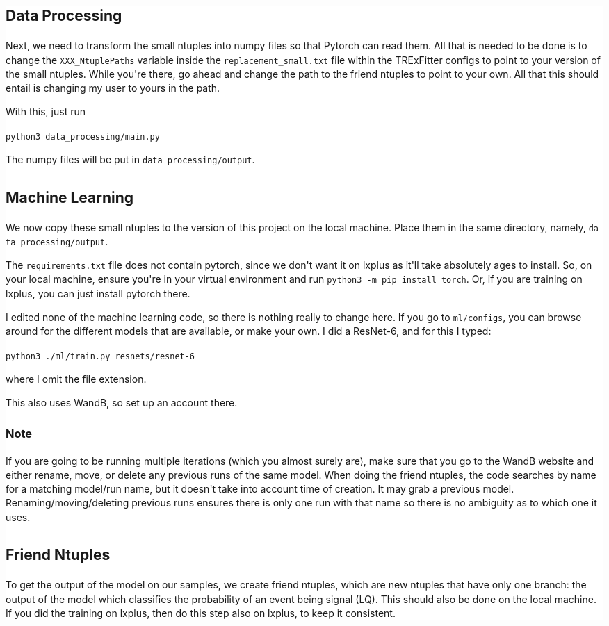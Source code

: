 
## Data Processing

Next, we need to transform the small ntuples into numpy files so that Pytorch can read them. All that is needed to be done is to change the `XXX_NtuplePaths` variable inside the `replacement_small.txt` file within the TRExFitter configs to point to your version of the small ntuples. While you're there, go ahead and change the path to the friend ntuples to point to your own. All that this should entail is changing my user to yours in the path.

With this, just run

```
python3 data_processing/main.py
```

The numpy files will be put in `data_processing/output`.


## Machine Learning

We now copy these small ntuples to the version of this project on the local machine. Place them in the same directory, namely, `data_processing/output`.

The `requirements.txt` file does not contain pytorch, since we don't want it on lxplus as it'll take absolutely ages to install. So, on your local machine, ensure you're in your virtual environment and run `python3 -m pip install torch`. Or, if you are training on lxplus, you can just install pytorch there.

I edited none of the machine learning code, so there is nothing really to change here. If you go to `ml/configs`, you can browse around for the different models that are available, or make your own. I did a ResNet-6, and for this I typed:

```
python3 ./ml/train.py resnets/resnet-6
```

where I omit the file extension.

This also uses WandB, so set up an account there.

### Note

If you are going to be running multiple iterations (which you almost surely are), make sure that you go to the WandB website and either rename, move, or delete any previous runs of the same model. When doing the friend ntuples, the code searches by name for a matching model/run name, but it doesn't take into account time of creation. It may grab a previous model. Renaming/moving/deleting previous runs ensures there is only one run with that name so there is no ambiguity as to which one it uses.


## Friend Ntuples

To get the output of the model on our samples, we create friend ntuples, which are new ntuples that have only one branch: the output of the model which classifies the probability of an event being signal (LQ). This should also be done on the local machine. If you did the training on lxplus, then do this step also on lxplus, to keep it consistent.
